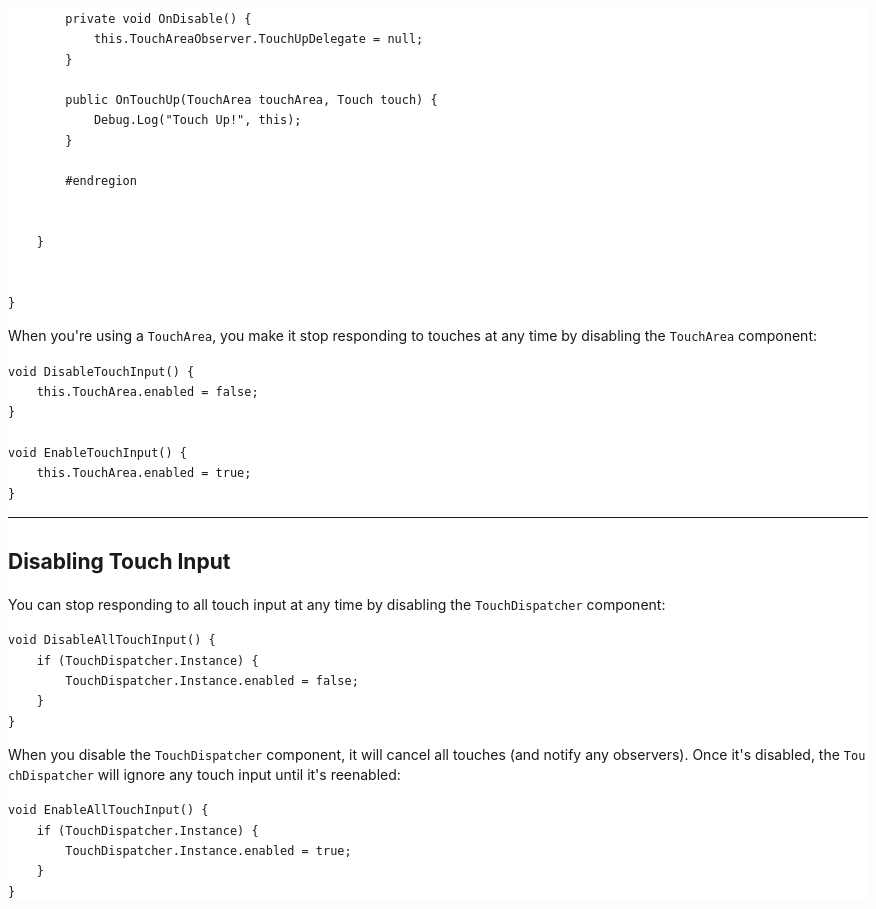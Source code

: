 			private void OnDisable() {
				this.TouchAreaObserver.TouchUpDelegate = null;
			}
			
			public OnTouchUp(TouchArea touchArea, Touch touch) {
				Debug.Log("Touch Up!", this);
			}
			
			#endregion
			
			
		}
		
		
	}

When you're using a `TouchArea`, you make it stop responding to touches at any time by disabling the `TouchArea` component:

	void DisableTouchInput() {
		this.TouchArea.enabled = false;
	}
	
	void EnableTouchInput() {
		this.TouchArea.enabled = true;
	}


----------


## Disabling Touch Input

You can stop responding to all touch input at any time by disabling the `TouchDispatcher` component:

	void DisableAllTouchInput() {
		if (TouchDispatcher.Instance) {
			TouchDispatcher.Instance.enabled = false;
		}
	}

When you disable the `TouchDispatcher` component, it will cancel all touches (and notify any observers). Once it's disabled, the `TouchDispatcher` will ignore any touch input until it's reenabled:
	
	void EnableAllTouchInput() {
		if (TouchDispatcher.Instance) {
			TouchDispatcher.Instance.enabled = true;
		}
	}



























